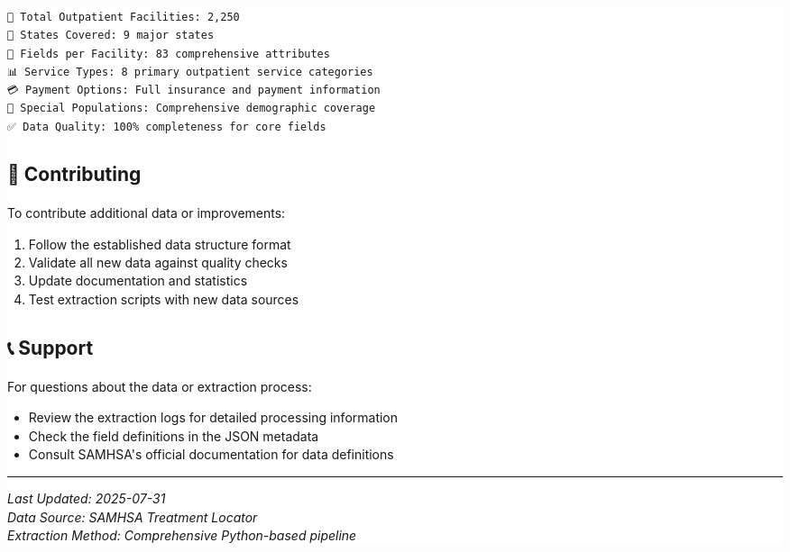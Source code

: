 ```
🏥 Total Outpatient Facilities: 2,250
📍 States Covered: 9 major states  
🔢 Fields per Facility: 83 comprehensive attributes
📊 Service Types: 8 primary outpatient service categories
💳 Payment Options: Full insurance and payment information
👥 Special Populations: Comprehensive demographic coverage
✅ Data Quality: 100% completeness for core fields
```

## 🤝 Contributing

To contribute additional data or improvements:
1. Follow the established data structure format
2. Validate all new data against quality checks
3. Update documentation and statistics
4. Test extraction scripts with new data sources

## 📞 Support

For questions about the data or extraction process:
- Review the extraction logs for detailed processing information
- Check the field definitions in the JSON metadata
- Consult SAMHSA's official documentation for data definitions

---

*Last Updated: 2025-07-31*  
*Data Source: SAMHSA Treatment Locator*  
*Extraction Method: Comprehensive Python-based pipeline*